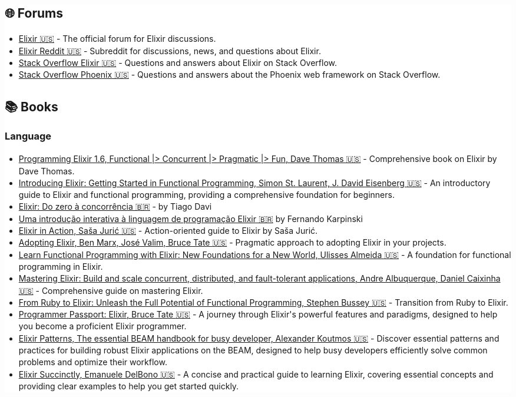 ## :globe_with_meridians: Forums

- [Elixir :us:](https://elixirforum.com/) - The official forum for Elixir discussions.
- [Elixir Reddit :us:](https://www.reddit.com/r/elixir/) - Subreddit for discussions, news, and questions about Elixir.
- [Stack Overflow Elixir :us:](https://stackoverflow.com/questions/tagged/elixir) - Questions and answers about Elixir on Stack Overflow.
- [Stack Overflow Phoenix :us:](https://stackoverflow.com/questions/tagged/phoenix-framework) - Questions and answers about the Phoenix web framework on Stack Overflow.

## :books: Books

### Language

- [Programming Elixir 1.6, Functional |> Concurrent |> Pragmatic |> Fun, Dave Thomas :us:](https://pragprog.com/titles/elixir16/programming-elixir-1-6/) - Comprehensive book on Elixir by Dave Thomas.
- [Introducing Elixir: Getting Started in Functional Programming, Simon St. Laurent, J. David Eisenberg :us:](https://www.amazon.com/Introducing-Elixir-Getting-Functional-Programming-ebook/dp/B01N9KCTIC/ref=sr_1_1?sr=8-1) - An introductory guide to Elixir and functional programming, providing a comprehensive foundation for beginners.
- [Elixir: Do zero à concorrência 🇧🇷](https://www.amazon.com.br/Elixir-Do-zero-%C3%A0-concorr%C3%AAncia-ebook/dp/B06Y5SWJR8/ref=sr_1_1?crid=358KW784GB54W&dib=eyJ2IjoiMSJ9.R16LMJKJOfANS4_gxPj2lLETJXajc6Dfb5BQx0X7vepX9gGS35hn_dmMWRisvgAhZ7Q8Lpmvoo_AUaMIS0bXrSK5X-mqyduam7xm-gecxdPeqAbftydGz0gCyubPaudhCr3czdRHQgOTDdtxktSwh3Zo0dRJHJLj7Gx5j9CvbRYPa5yL2s-fVTe0G9_6OMCGLqZqfEY3sCzGq6DJDapc050pe76d8wL8NFIlXG13Rx5lpXKiUr27u5qtVJaHT7qXVaBxOyze-cgbMDN5JYTZvLcAMTcWQTaJYHpzLwooRL0.WafCQVT3h_CGgfAMpDg-8bCPA1qjScgF-f_WqjvSV44&dib_tag=se&keywords=elixir+do+zero&qid=1718135244&sprefix=elixir+do+zer%2Caps%2C158&sr=8-1) - by Tiago Davi
- [Uma introdução interativa à linguagem de programação Elixir 🇧🇷](https://www.amazon.com.br/introdu%C3%A7%C3%A3o-interativa-linguagem-programa%C3%A7%C3%A3o-Elixir-ebook/dp/B09J35QWDY/ref=sr_1_1?crid=J3BHTGJC14P4&dib=eyJ2IjoiMSJ9.xxMskwBmxnJK9dsfaOMxP6ibqfPTkWeLEK_F2lu7kv-_pvhfwF-6MASJEK8OeglP.GTraDaa_KVvFiy_UpzxXl1WKzCBfUwZvm4jfRfPbRvg&dib_tag=se&keywords=uma+introdu%C3%A7%C3%A3o+interativa+%C3%A0+linguagem+de+programa%C3%A7%C3%A3o+elixir&qid=1718285094&s=digital-text&sprefix=%2Cdigital-text%2C183&sr=1-1) by Fernando Karpinski
- [Elixir in Action, Saša Jurić :us:](https://www.amazon.com.br/Elixir-Action-Third-English-Juric-ebook/dp/B0CVHVWP9M/ref=sr_1_1?__mk_pt_BR=%C3%85M%C3%85%C5%BD%C3%95%C3%91&s=digital-text&sr=1-1) - Action-oriented guide to Elixir by Saša Jurić.
- [Adopting Elixir, Ben Marx, José Valim, Bruce Tate :us:](https://www.amazon.com.br/Adopting-Elixir-Concept-Production-English-ebook/dp/B07C3G56JL/ref=sr_1_1?__mk_pt_BR=%C3%85M%C3%85%C5%BD%C3%95%C3%91&s=digital-text&sr=1-1) - Pragmatic approach to adopting Elixir in your projects.
- [Learn Functional Programming with Elixir: New Foundations for a New World, Ulisses Almeida :us:](https://www.amazon.com.br/Learn-Functional-Programming-Elixir-Foundations-ebook/dp/B07BRDXN4B/ref=sr_1_1?__mk_pt_BR=%C3%85M%C3%85%C5%BD%C3%95%C3%91&s=digital-text&sr=1-1) - A foundation for functional programming in Elixir.
- [Mastering Elixir: Build and scale concurrent, distributed, and fault-tolerant applications, Andre Albuquerque, Daniel Caixinha :us:](https://www.amazon.com.br/Mastering-Elixir-distributed-fault-tolerant-applications-ebook/dp/B07932HTBS/ref=sr_1_4?__mk_pt_BR=%C3%85M%C3%85%C5%BD%C3%95%C3%91&s=digital-text&sr=1-4) - Comprehensive guide on mastering Elixir.
- [From Ruby to Elixir: Unleash the Full Potential of Functional Programming, Stephen Bussey :us:](https://www.amazon.com.br/Ruby-Elixir-English-Stephen-Bussey-ebook/dp/B0D6X9CFQJ/ref=sr_1_1?__mk_pt_BR=%C3%85M%C3%85%C5%BD%C3%95%C3%91&s=digital-text&sr=1-1) - Transition from Ruby to Elixir.
- [Programmer Passport: Elixir, Bruce Tate :us:](https://www.amazon.com.br/Programmer-Passport-English-Bruce-Tate-ebook/dp/B0B4ZHK4T8/ref=sr_1_1?__mk_pt_BR=%C3%85M%C3%85%C5%BD%C3%95%C3%91&s=digital-text&sr=1-1) - A journey through Elixir's powerful features and paradigms, designed to help you become a proficient Elixir programmer.
- [Elixir Patterns, The essential BEAM handbook for busy developer, Alexander Koutmos :us:](https://elixirpatterns.dev/) - Discover essential patterns and practices for building robust Elixir applications on the BEAM, designed to help busy developers efficiently solve common problems and optimize their workflow.
- [Elixir Succinctly, Emanuele DelBono :us:](https://www.syncfusion.com/succinctly-free-ebooks/elixir-succinctly) - A concise and practical guide to learning Elixir, covering essential concepts and providing clear examples to help you get started quickly.